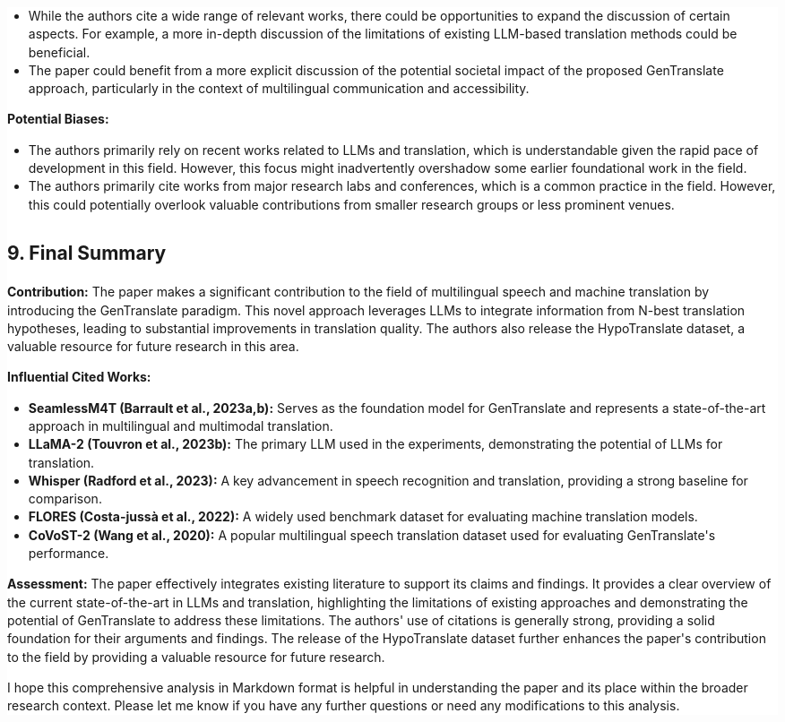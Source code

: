 - While the authors cite a wide range of relevant works, there could be opportunities to expand the discussion of certain aspects. For example, a more in-depth discussion of the limitations of existing LLM-based translation methods could be beneficial.
- The paper could benefit from a more explicit discussion of the potential societal impact of the proposed GenTranslate approach, particularly in the context of multilingual communication and accessibility.

**Potential Biases:**

- The authors primarily rely on recent works related to LLMs and translation, which is understandable given the rapid pace of development in this field. However, this focus might inadvertently overshadow some earlier foundational work in the field.
- The authors primarily cite works from major research labs and conferences, which is a common practice in the field. However, this could potentially overlook valuable contributions from smaller research groups or less prominent venues.


## 9. Final Summary

**Contribution:** The paper makes a significant contribution to the field of multilingual speech and machine translation by introducing the GenTranslate paradigm. This novel approach leverages LLMs to integrate information from N-best translation hypotheses, leading to substantial improvements in translation quality. The authors also release the HypoTranslate dataset, a valuable resource for future research in this area.

**Influential Cited Works:**

- **SeamlessM4T (Barrault et al., 2023a,b):** Serves as the foundation model for GenTranslate and represents a state-of-the-art approach in multilingual and multimodal translation.
- **LLaMA-2 (Touvron et al., 2023b):** The primary LLM used in the experiments, demonstrating the potential of LLMs for translation.
- **Whisper (Radford et al., 2023):** A key advancement in speech recognition and translation, providing a strong baseline for comparison.
- **FLORES (Costa-jussà et al., 2022):** A widely used benchmark dataset for evaluating machine translation models.
- **CoVoST-2 (Wang et al., 2020):** A popular multilingual speech translation dataset used for evaluating GenTranslate's performance.

**Assessment:** The paper effectively integrates existing literature to support its claims and findings. It provides a clear overview of the current state-of-the-art in LLMs and translation, highlighting the limitations of existing approaches and demonstrating the potential of GenTranslate to address these limitations. The authors' use of citations is generally strong, providing a solid foundation for their arguments and findings. The release of the HypoTranslate dataset further enhances the paper's contribution to the field by providing a valuable resource for future research.


I hope this comprehensive analysis in Markdown format is helpful in understanding the paper and its place within the broader research context. Please let me know if you have any further questions or need any modifications to this analysis.  

